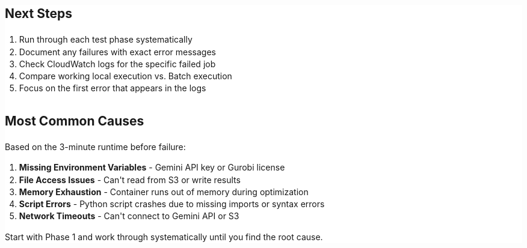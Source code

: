 ## Next Steps

1. Run through each test phase systematically
2. Document any failures with exact error messages
3. Check CloudWatch logs for the specific failed job
4. Compare working local execution vs. Batch execution
5. Focus on the first error that appears in the logs

## Most Common Causes

Based on the 3-minute runtime before failure:

1. **Missing Environment Variables** - Gemini API key or Gurobi license
2. **File Access Issues** - Can't read from S3 or write results
3. **Memory Exhaustion** - Container runs out of memory during optimization
4. **Script Errors** - Python script crashes due to missing imports or syntax errors
5. **Network Timeouts** - Can't connect to Gemini API or S3

Start with Phase 1 and work through systematically until you find the root cause.